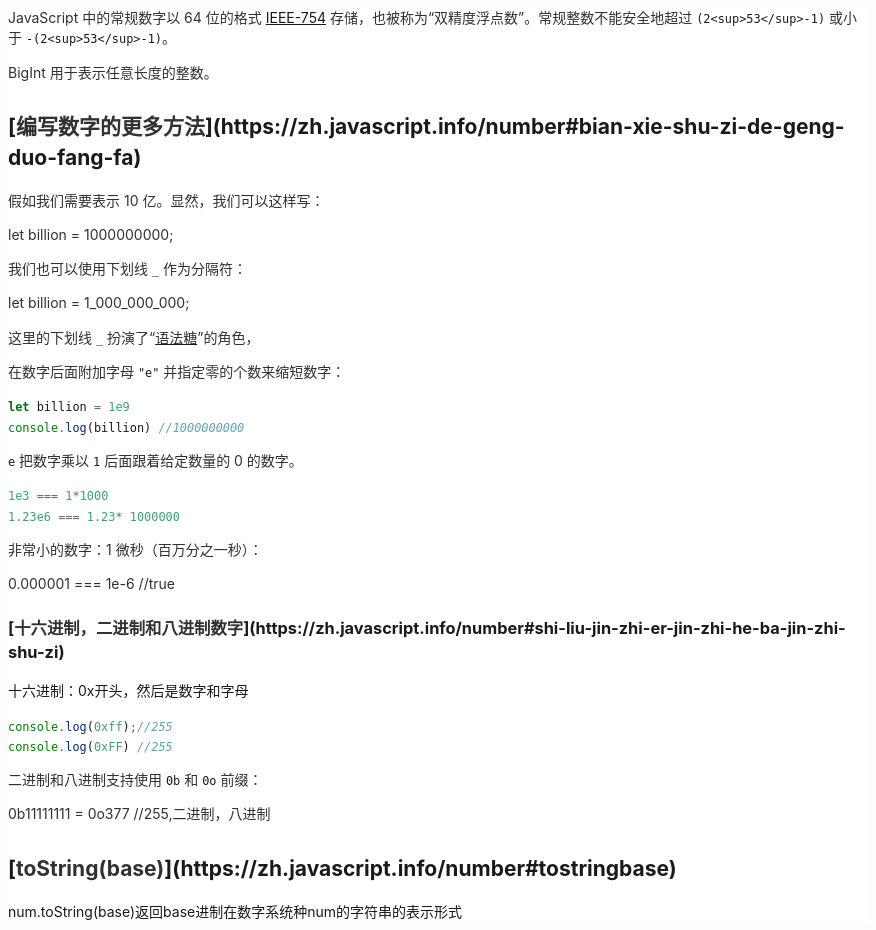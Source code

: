 <font style="color:rgb(49, 49, 48);">JavaScript 中的常规数字以 64 位的格式 </font>[IEEE-754](https://en.wikipedia.org/wiki/IEEE_754)<font style="color:rgb(49, 49, 48);"> 存储，也被称为“双精度浮点数”。常规整数不能安全地超过 </font>`(2<sup>53</sup>-1)`<font style="color:rgb(49, 49, 48);"> 或小于 </font>`-(2<sup>53</sup>-1)`<font style="color:rgb(49, 49, 48);">。</font>

<font style="color:rgb(49, 49, 48);">BigInt 用于表示任意长度的整数。</font>

<h2 id="y6Lz6">[<font style="color:rgb(49, 49, 48);">编写数字的更多方法</font>](https://zh.javascript.info/number#bian-xie-shu-zi-de-geng-duo-fang-fa)</h2>
<font style="color:rgb(49, 49, 48);">假如我们需要表示 10 亿。显然，我们可以这样写：</font>

<font style="color:rgb(49, 49, 48);">let billion = 1000000000;</font>

<font style="color:rgb(49, 49, 48);">我们也可以使用下划线</font><font style="color:rgb(49, 49, 48);"> </font>`_`<font style="color:rgb(49, 49, 48);"> </font><font style="color:rgb(49, 49, 48);">作为分隔符：</font>

<font style="color:rgb(49, 49, 48);">let billion = 1_000_000_000;</font>

<font style="color:rgb(49, 49, 48);">这里的下划线 </font>`_`<font style="color:rgb(49, 49, 48);"> 扮演了“</font>[<font style="color:rgb(49, 49, 48);">语法糖</font>](https://en.wikipedia.org/wiki/Syntactic_sugar)<font style="color:rgb(49, 49, 48);">”的角色，</font>

<font style="color:rgb(49, 49, 48);"></font>

<font style="color:rgb(49, 49, 48);">在数字后面附加字母 </font>`"e"`<font style="color:rgb(49, 49, 48);"> 并指定零的个数来缩短数字：</font>

```javascript
let billion = 1e9
console.log(billion) //1000000000
```

`e`<font style="color:rgb(49, 49, 48);"> 把数字乘以 </font>`1`<font style="color:rgb(49, 49, 48);"> 后面跟着给定数量的 0 的数字。</font>

```javascript
1e3 === 1*1000
1.23e6 === 1.23* 1000000
```

<font style="color:rgb(49, 49, 48);">非常小的数字：1 微秒（百万分之一秒）：</font>

<font style="color:rgb(49, 49, 48);">0.000001 === 1e-6 //true</font>

<font style="color:rgb(49, 49, 48);"></font>

<h3 id="wha8f">[<font style="color:rgb(49, 49, 48);">十六进制，二进制和八进制数字</font>](https://zh.javascript.info/number#shi-liu-jin-zhi-er-jin-zhi-he-ba-jin-zhi-shu-zi)</h3>
十六进制：0x开头，然后是数字和字母

```javascript
console.log(0xff);//255
console.log(0xFF) //255
```

<font style="color:rgb(49, 49, 48);">二进制和八进制支持使用 </font>`0b`<font style="color:rgb(49, 49, 48);"> 和 </font>`0o`<font style="color:rgb(49, 49, 48);"> 前缀：</font>

<font style="color:rgb(49, 49, 48);">0b11111111 = 0o377 //255,二进制，八进制</font>

<h2 id="W3tzw">[<font style="color:rgb(49, 49, 48);">toString(base)</font>](https://zh.javascript.info/number#tostringbase)</h2>
num.toString(base)返回base进制在数字系统种num的字符串的表示形式
